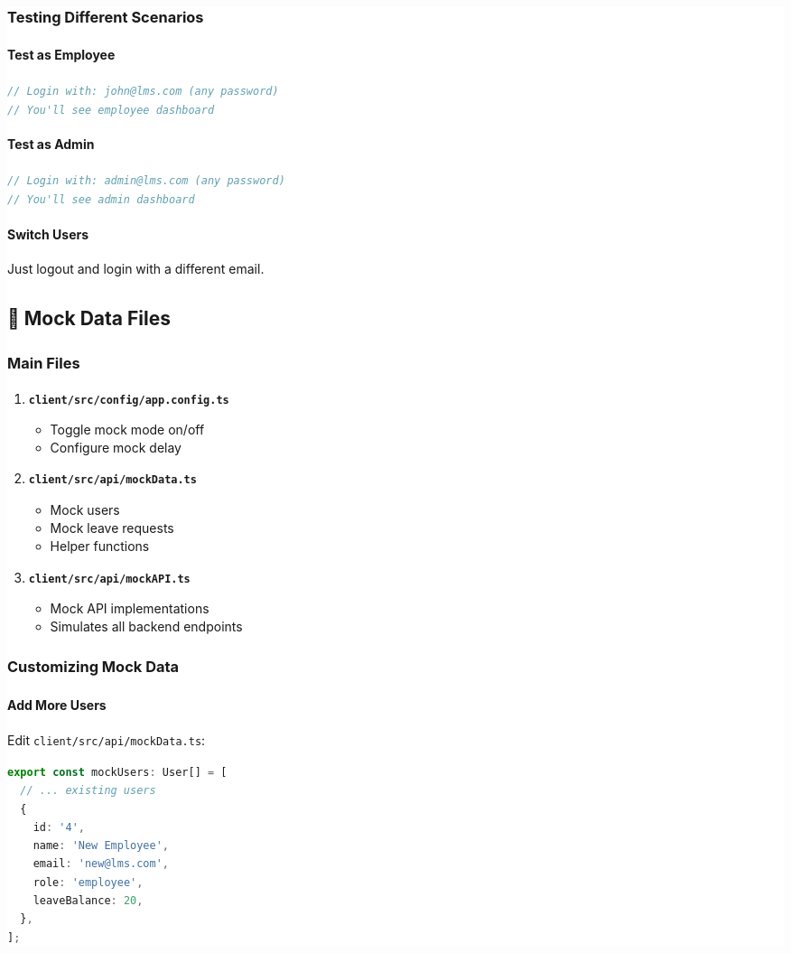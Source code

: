 ### Testing Different Scenarios

#### Test as Employee
```typescript
// Login with: john@lms.com (any password)
// You'll see employee dashboard
```

#### Test as Admin
```typescript
// Login with: admin@lms.com (any password)
// You'll see admin dashboard
```

#### Switch Users
Just logout and login with a different email.

## 📂 Mock Data Files

### Main Files

1. **`client/src/config/app.config.ts`**
   - Toggle mock mode on/off
   - Configure mock delay

2. **`client/src/api/mockData.ts`**
   - Mock users
   - Mock leave requests
   - Helper functions

3. **`client/src/api/mockAPI.ts`**
   - Mock API implementations
   - Simulates all backend endpoints

### Customizing Mock Data

#### Add More Users

Edit `client/src/api/mockData.ts`:

```typescript
export const mockUsers: User[] = [
  // ... existing users
  {
    id: '4',
    name: 'New Employee',
    email: 'new@lms.com',
    role: 'employee',
    leaveBalance: 20,
  },
];
```
